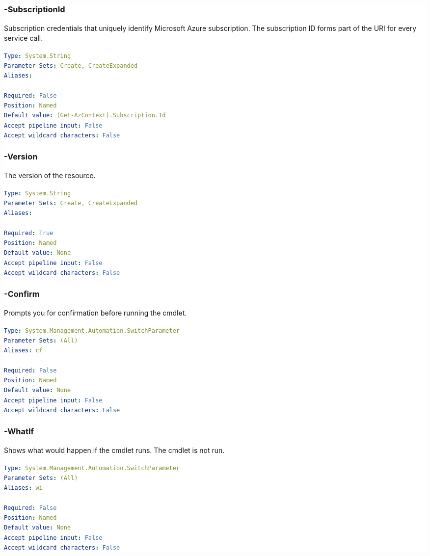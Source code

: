 ### -SubscriptionId
Subscription credentials that uniquely identify Microsoft Azure subscription.
The subscription ID forms part of the URI for every service call.

```yaml
Type: System.String
Parameter Sets: Create, CreateExpanded
Aliases:

Required: False
Position: Named
Default value: (Get-AzContext).Subscription.Id
Accept pipeline input: False
Accept wildcard characters: False
```

### -Version
The version of the resource.

```yaml
Type: System.String
Parameter Sets: Create, CreateExpanded
Aliases:

Required: True
Position: Named
Default value: None
Accept pipeline input: False
Accept wildcard characters: False
```

### -Confirm
Prompts you for confirmation before running the cmdlet.

```yaml
Type: System.Management.Automation.SwitchParameter
Parameter Sets: (All)
Aliases: cf

Required: False
Position: Named
Default value: None
Accept pipeline input: False
Accept wildcard characters: False
```

### -WhatIf
Shows what would happen if the cmdlet runs.
The cmdlet is not run.

```yaml
Type: System.Management.Automation.SwitchParameter
Parameter Sets: (All)
Aliases: wi

Required: False
Position: Named
Default value: None
Accept pipeline input: False
Accept wildcard characters: False
```
